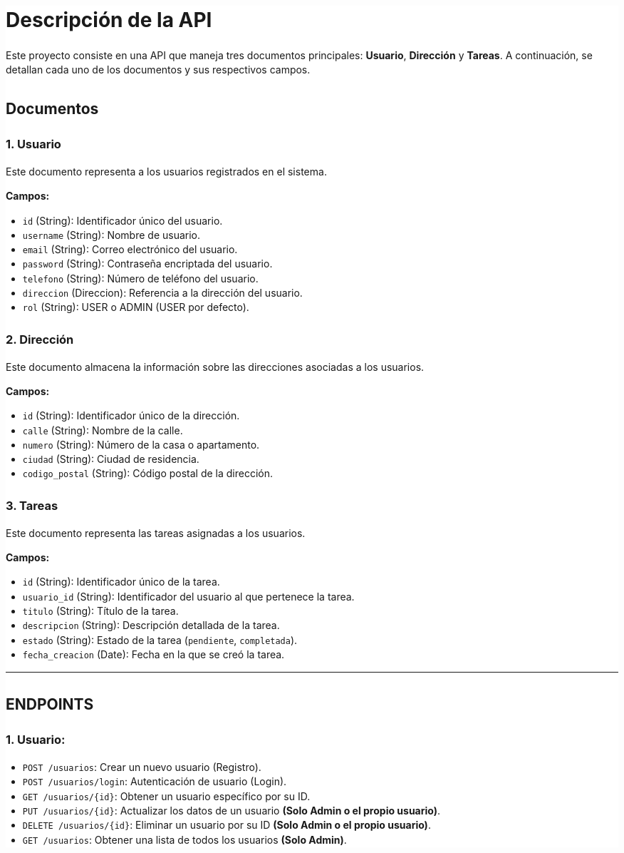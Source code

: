  # Descripción de la API

Este proyecto consiste en una API que maneja tres documentos principales: **Usuario**, **Dirección** y **Tareas**. A continuación, se detallan cada uno de los documentos y sus respectivos campos.

## Documentos

### 1. Usuario
Este documento representa a los usuarios registrados en el sistema.

**Campos:**
- `id` (String): Identificador único del usuario.
- `username` (String): Nombre de usuario.
- `email` (String): Correo electrónico del usuario.
- `password` (String): Contraseña encriptada del usuario.
- `telefono` (String): Número de teléfono del usuario.
- `direccion` (Direccion): Referencia a la dirección del usuario.
- `rol` (String): USER o ADMIN (USER por defecto).

### 2. Dirección
Este documento almacena la información sobre las direcciones asociadas a los usuarios.

**Campos:**
- `id` (String): Identificador único de la dirección.
- `calle` (String): Nombre de la calle.
- `numero` (String): Número de la casa o apartamento.
- `ciudad` (String): Ciudad de residencia.
- `codigo_postal` (String): Código postal de la dirección.

### 3. Tareas
Este documento representa las tareas asignadas a los usuarios.

**Campos:**
- `id` (String): Identificador único de la tarea.
- `usuario_id` (String): Identificador del usuario al que pertenece la tarea.
- `titulo` (String): Título de la tarea.
- `descripcion` (String): Descripción detallada de la tarea.
- `estado` (String): Estado de la tarea (`pendiente`, `completada`).
- `fecha_creacion` (Date): Fecha en la que se creó la tarea.

---

## ENDPOINTS

### 1. **Usuario**:
- `POST /usuarios`: Crear un nuevo usuario (Registro).
- `POST /usuarios/login`: Autenticación de usuario (Login).
- `GET /usuarios/{id}`: Obtener un usuario específico por su ID.
- `PUT /usuarios/{id}`: Actualizar los datos de un usuario **(Solo Admin o el propio usuario)**.
- `DELETE /usuarios/{id}`: Eliminar un usuario por su ID **(Solo Admin o el propio usuario)**.
- `GET /usuarios`: Obtener una lista de todos los usuarios **(Solo Admin)**.
